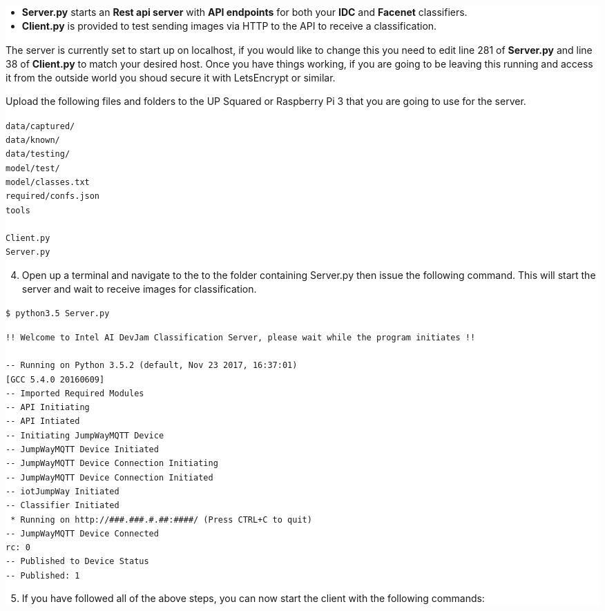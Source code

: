 - **Server.py** starts an **Rest api server** with **API endpoints** for both your **IDC** and **Facenet** classifiers.
- **Client.py** is provided to test sending images via HTTP to the API to receive a classification.

The server is currently set to start up on localhost, if you would like to change this you need to edit line 281 of **Server.py** and line 38 of **Client.py** to match your desired host. Once you have things working, if you are going to be leaving this running and access it from the outside world you shoud secure it with LetsEncrypt or similar.

Upload the following files and folders to the UP Squared or Raspberry Pi 3 that you are going to use for the server.

```
data/captured/
data/known/
data/testing/
model/test/
model/classes.txt
required/confs.json
tools

Client.py
Server.py
```

4. Open up a terminal and navigate to the to the folder containing Server.py then issue the following command. This will start the server and wait to receive images for classification.

```
$ python3.5 Server.py
```

```
!! Welcome to Intel AI DevJam Classification Server, please wait while the program initiates !!

-- Running on Python 3.5.2 (default, Nov 23 2017, 16:37:01)
[GCC 5.4.0 20160609]
-- Imported Required Modules
-- API Initiating
-- API Intiated
-- Initiating JumpWayMQTT Device
-- JumpWayMQTT Device Initiated
-- JumpWayMQTT Device Connection Initiating
-- JumpWayMQTT Device Connection Initiated
-- iotJumpWay Initiated
-- Classifier Initiated
 * Running on http://###.###.#.##:####/ (Press CTRL+C to quit)
-- JumpWayMQTT Device Connected
rc: 0
-- Published to Device Status
-- Published: 1

```

5. If you have followed all of the above steps, you can now start the client with the following commands:
